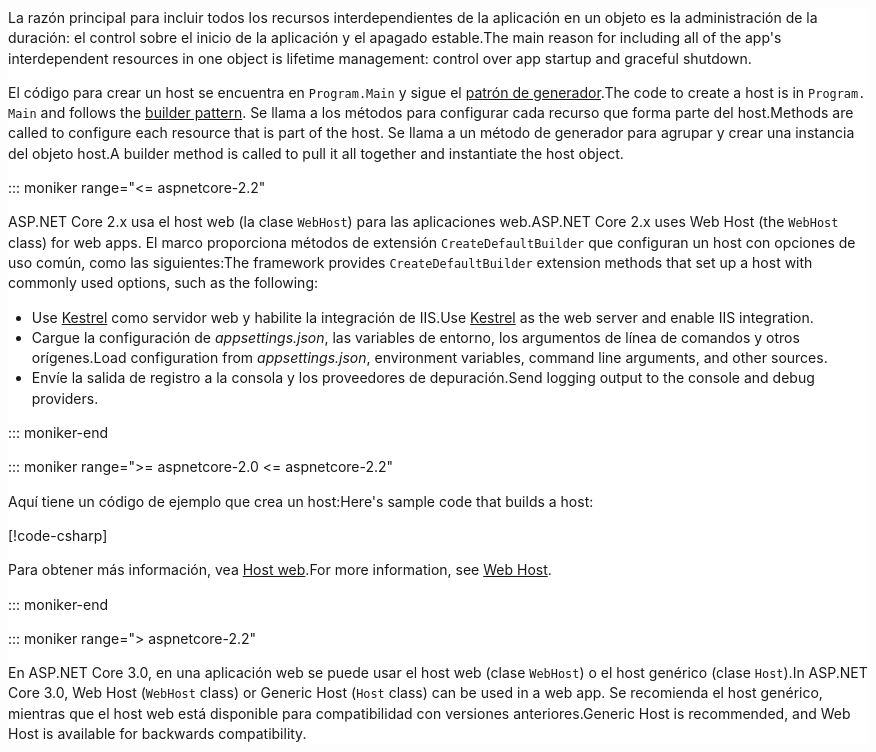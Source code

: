 <span data-ttu-id="2e11d-143">La razón principal para incluir todos los recursos interdependientes de la aplicación en un objeto es la administración de la duración: el control sobre el inicio de la aplicación y el apagado estable.</span><span class="sxs-lookup"><span data-stu-id="2e11d-143">The main reason for including all of the app's interdependent resources in one object is lifetime management: control over app startup and graceful shutdown.</span></span>

<span data-ttu-id="2e11d-144">El código para crear un host se encuentra en `Program.Main` y sigue el [patrón de generador](https://wikipedia.org/wiki/Builder_pattern).</span><span class="sxs-lookup"><span data-stu-id="2e11d-144">The code to create a host is in `Program.Main` and follows the [builder pattern](https://wikipedia.org/wiki/Builder_pattern).</span></span> <span data-ttu-id="2e11d-145">Se llama a los métodos para configurar cada recurso que forma parte del host.</span><span class="sxs-lookup"><span data-stu-id="2e11d-145">Methods are called to configure each resource that is part of the host.</span></span> <span data-ttu-id="2e11d-146">Se llama a un método de generador para agrupar y crear una instancia del objeto host.</span><span class="sxs-lookup"><span data-stu-id="2e11d-146">A builder method is called to pull it all together and instantiate the host object.</span></span>

::: moniker range="<= aspnetcore-2.2"

<span data-ttu-id="2e11d-147">ASP.NET Core 2.x usa el host web (la clase `WebHost`) para las aplicaciones web.</span><span class="sxs-lookup"><span data-stu-id="2e11d-147">ASP.NET Core 2.x uses Web Host (the `WebHost` class) for web apps.</span></span> <span data-ttu-id="2e11d-148">El marco proporciona métodos de extensión `CreateDefaultBuilder` que configuran un host con opciones de uso común, como las siguientes:</span><span class="sxs-lookup"><span data-stu-id="2e11d-148">The framework provides `CreateDefaultBuilder` extension methods that set up a host with commonly used options, such as the following:</span></span>

* <span data-ttu-id="2e11d-149">Use [Kestrel](#servers) como servidor web y habilite la integración de IIS.</span><span class="sxs-lookup"><span data-stu-id="2e11d-149">Use [Kestrel](#servers) as the web server and enable IIS integration.</span></span>
* <span data-ttu-id="2e11d-150">Cargue la configuración de *appsettings.json*, las variables de entorno, los argumentos de línea de comandos y otros orígenes.</span><span class="sxs-lookup"><span data-stu-id="2e11d-150">Load configuration from *appsettings.json*, environment variables, command line arguments, and other sources.</span></span>
* <span data-ttu-id="2e11d-151">Envíe la salida de registro a la consola y los proveedores de depuración.</span><span class="sxs-lookup"><span data-stu-id="2e11d-151">Send logging output to the console and debug providers.</span></span>

::: moniker-end

::: moniker range=">= aspnetcore-2.0 <= aspnetcore-2.2"

<span data-ttu-id="2e11d-152">Aquí tiene un código de ejemplo que crea un host:</span><span class="sxs-lookup"><span data-stu-id="2e11d-152">Here's sample code that builds a host:</span></span>

[!code-csharp[](index/snapshots/2.x/Program1.cs?highlight=9)]

<span data-ttu-id="2e11d-153">Para obtener más información, vea [Host web](xref:fundamentals/host/web-host).</span><span class="sxs-lookup"><span data-stu-id="2e11d-153">For more information, see [Web Host](xref:fundamentals/host/web-host).</span></span>

::: moniker-end

::: moniker range="> aspnetcore-2.2"

<span data-ttu-id="2e11d-154">En ASP.NET Core 3.0, en una aplicación web se puede usar el host web (clase `WebHost`) o el host genérico (clase `Host`).</span><span class="sxs-lookup"><span data-stu-id="2e11d-154">In ASP.NET Core 3.0, Web Host (`WebHost` class) or Generic Host (`Host` class) can be used in a web app.</span></span> <span data-ttu-id="2e11d-155">Se recomienda el host genérico, mientras que el host web está disponible para compatibilidad con versiones anteriores.</span><span class="sxs-lookup"><span data-stu-id="2e11d-155">Generic Host is recommended, and Web Host is available for backwards compatibility.</span></span>
